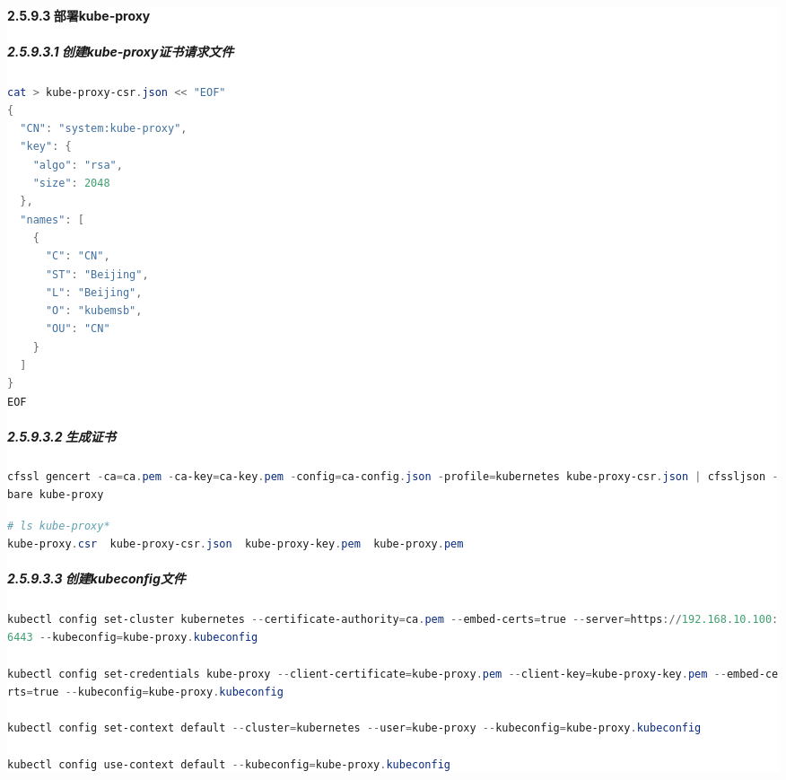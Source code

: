 



#### 2.5.9.3 部署kube-proxy

##### 2.5.9.3.1 创建kube-proxy证书请求文件



~~~powershell
cat > kube-proxy-csr.json << "EOF"
{
  "CN": "system:kube-proxy",
  "key": {
    "algo": "rsa",
    "size": 2048
  },
  "names": [
    {
      "C": "CN",
      "ST": "Beijing",
      "L": "Beijing",
      "O": "kubemsb",
      "OU": "CN"
    }
  ]
}
EOF
~~~



##### 2.5.9.3.2 生成证书



~~~powershell
cfssl gencert -ca=ca.pem -ca-key=ca-key.pem -config=ca-config.json -profile=kubernetes kube-proxy-csr.json | cfssljson -bare kube-proxy
~~~



~~~powershell
# ls kube-proxy*
kube-proxy.csr  kube-proxy-csr.json  kube-proxy-key.pem  kube-proxy.pem
~~~



##### 2.5.9.3.3 创建kubeconfig文件



~~~powershell
kubectl config set-cluster kubernetes --certificate-authority=ca.pem --embed-certs=true --server=https://192.168.10.100:6443 --kubeconfig=kube-proxy.kubeconfig

kubectl config set-credentials kube-proxy --client-certificate=kube-proxy.pem --client-key=kube-proxy-key.pem --embed-certs=true --kubeconfig=kube-proxy.kubeconfig

kubectl config set-context default --cluster=kubernetes --user=kube-proxy --kubeconfig=kube-proxy.kubeconfig

kubectl config use-context default --kubeconfig=kube-proxy.kubeconfig
~~~

